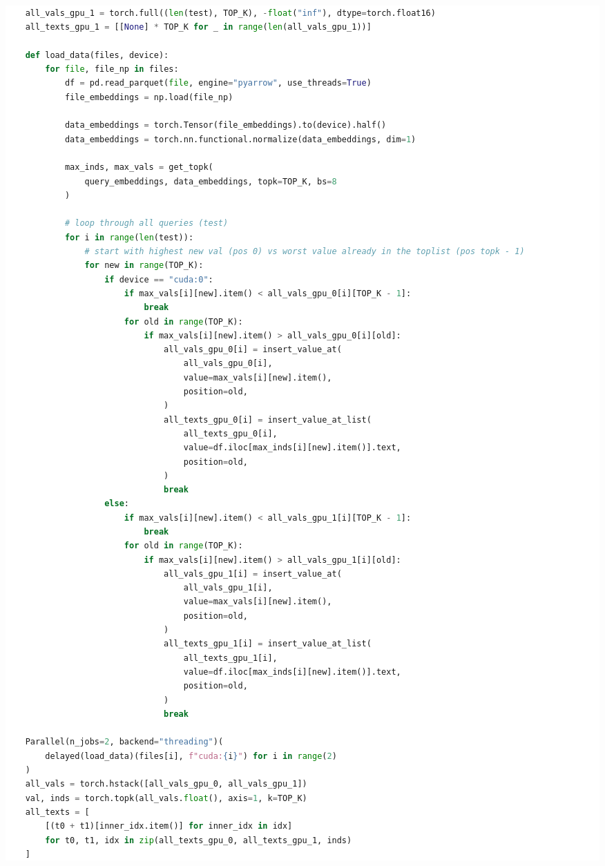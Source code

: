 ```python
    all_vals_gpu_1 = torch.full((len(test), TOP_K), -float("inf"), dtype=torch.float16)
    all_texts_gpu_1 = [[None] * TOP_K for _ in range(len(all_vals_gpu_1))]

    def load_data(files, device):
        for file, file_np in files:
            df = pd.read_parquet(file, engine="pyarrow", use_threads=True)
            file_embeddings = np.load(file_np)

            data_embeddings = torch.Tensor(file_embeddings).to(device).half()
            data_embeddings = torch.nn.functional.normalize(data_embeddings, dim=1)

            max_inds, max_vals = get_topk(
                query_embeddings, data_embeddings, topk=TOP_K, bs=8
            )

            # loop through all queries (test)
            for i in range(len(test)):
                # start with highest new val (pos 0) vs worst value already in the toplist (pos topk - 1)
                for new in range(TOP_K):
                    if device == "cuda:0":
                        if max_vals[i][new].item() < all_vals_gpu_0[i][TOP_K - 1]:
                            break
                        for old in range(TOP_K):
                            if max_vals[i][new].item() > all_vals_gpu_0[i][old]:
                                all_vals_gpu_0[i] = insert_value_at(
                                    all_vals_gpu_0[i],
                                    value=max_vals[i][new].item(),
                                    position=old,
                                )
                                all_texts_gpu_0[i] = insert_value_at_list(
                                    all_texts_gpu_0[i],
                                    value=df.iloc[max_inds[i][new].item()].text,
                                    position=old,
                                )
                                break
                    else:
                        if max_vals[i][new].item() < all_vals_gpu_1[i][TOP_K - 1]:
                            break
                        for old in range(TOP_K):
                            if max_vals[i][new].item() > all_vals_gpu_1[i][old]:
                                all_vals_gpu_1[i] = insert_value_at(
                                    all_vals_gpu_1[i],
                                    value=max_vals[i][new].item(),
                                    position=old,
                                )
                                all_texts_gpu_1[i] = insert_value_at_list(
                                    all_texts_gpu_1[i],
                                    value=df.iloc[max_inds[i][new].item()].text,
                                    position=old,
                                )
                                break

    Parallel(n_jobs=2, backend="threading")(
        delayed(load_data)(files[i], f"cuda:{i}") for i in range(2)
    )
    all_vals = torch.hstack([all_vals_gpu_0, all_vals_gpu_1])
    val, inds = torch.topk(all_vals.float(), axis=1, k=TOP_K)
    all_texts = [
        [(t0 + t1)[inner_idx.item()] for inner_idx in idx]
        for t0, t1, idx in zip(all_texts_gpu_0, all_texts_gpu_1, inds)
    ]

```